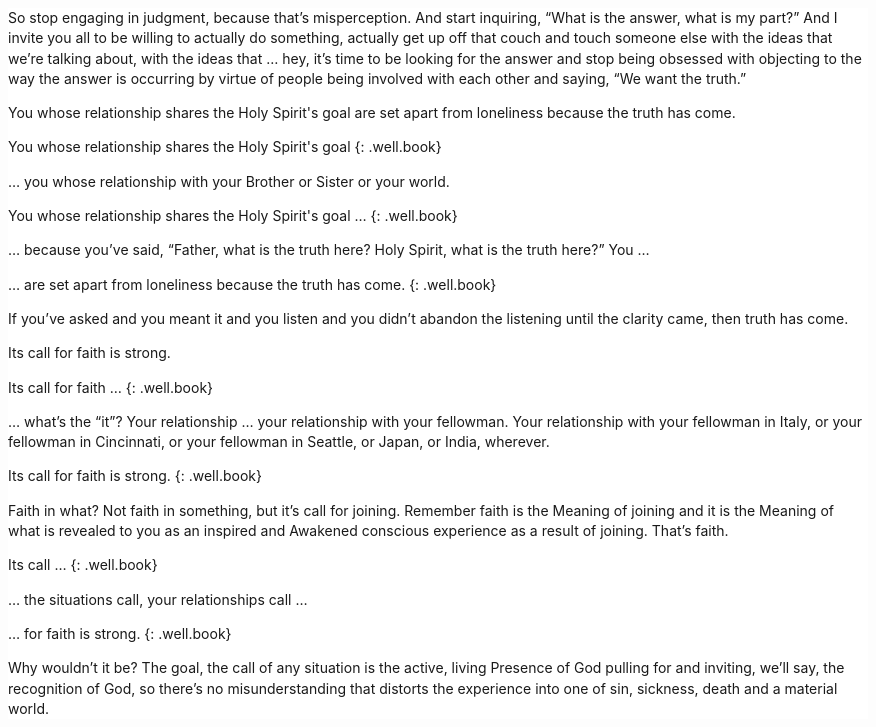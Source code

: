 So stop engaging in judgment, because that&rsquo;s misperception. And
start inquiring, &ldquo;What is the answer, what is my part?&rdquo; And
I invite you all to be willing to actually do something, actually get up
off that couch and touch someone else with the ideas that we&rsquo;re
talking about, with the ideas that &hellip; hey, it&rsquo;s time to be
looking for the answer and stop being obsessed with objecting to the way
the answer is occurring by virtue of people being involved with each
other and saying, &ldquo;We want the truth.&rdquo;

You whose relationship shares the Holy Spirit's goal are set apart from
loneliness because the truth has come.

You whose relationship shares the Holy Spirit's goal
{: .well.book}

&hellip; you whose relationship with your Brother or Sister or your
world.

You whose relationship shares the Holy Spirit's goal &hellip;
{: .well.book}

&hellip; because you&rsquo;ve said, &ldquo;Father, what is the truth
here? Holy Spirit, what is the truth here?&rdquo; You &hellip;

&hellip; are set apart from loneliness because the truth has come.
{: .well.book}

If you&rsquo;ve asked and you meant it and you listen and you
didn&rsquo;t abandon the listening until the clarity came, then truth
has come.

Its call for faith is strong.

Its call for faith &hellip;
{: .well.book}

&hellip; what&rsquo;s the &ldquo;it&rdquo;? Your relationship &hellip;
your relationship with your fellowman. Your relationship with your
fellowman in Italy, or your fellowman in Cincinnati, or your fellowman
in Seattle, or Japan, or India, wherever.

Its call for faith is strong.
{: .well.book}

Faith in what? Not faith in something, but it&rsquo;s call for joining.
Remember faith is the Meaning of joining and it is the Meaning of what
is revealed to you as an inspired and Awakened conscious experience as a
result of joining. That&rsquo;s faith.

Its call &hellip;
{: .well.book}

&hellip; the situations call, your relationships call &hellip;

&hellip; for faith is strong.
{: .well.book}

Why wouldn&rsquo;t it be? The goal, the call of any situation is the
active, living Presence of God pulling for and inviting, we&rsquo;ll
say, the recognition of God, so there&rsquo;s no misunderstanding that
distorts the experience into one of sin, sickness, death and a material
world.
